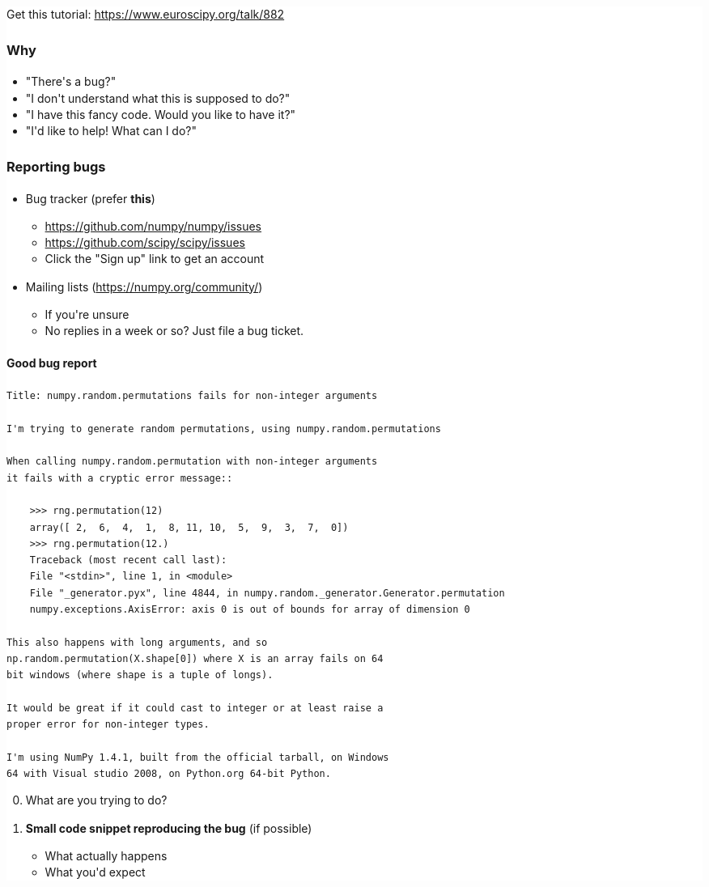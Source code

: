 Get this tutorial: <https://www.euroscipy.org/talk/882>

### Why

- "There's a bug?"
- "I don't understand what this is supposed to do?"
- "I have this fancy code. Would you like to have it?"
- "I'd like to help! What can I do?"

### Reporting bugs

- Bug tracker (prefer **this**)

  - <https://github.com/numpy/numpy/issues>
  - <https://github.com/scipy/scipy/issues>
  - Click the "Sign up" link to get an account

- Mailing lists (<https://numpy.org/community/>)

  - If you're unsure
  - No replies in a week or so? Just file a bug ticket.

#### Good bug report

```text
Title: numpy.random.permutations fails for non-integer arguments

I'm trying to generate random permutations, using numpy.random.permutations

When calling numpy.random.permutation with non-integer arguments
it fails with a cryptic error message::

    >>> rng.permutation(12)
    array([ 2,  6,  4,  1,  8, 11, 10,  5,  9,  3,  7,  0])
    >>> rng.permutation(12.)
    Traceback (most recent call last):
    File "<stdin>", line 1, in <module>
    File "_generator.pyx", line 4844, in numpy.random._generator.Generator.permutation
    numpy.exceptions.AxisError: axis 0 is out of bounds for array of dimension 0

This also happens with long arguments, and so
np.random.permutation(X.shape[0]) where X is an array fails on 64
bit windows (where shape is a tuple of longs).

It would be great if it could cast to integer or at least raise a
proper error for non-integer types.

I'm using NumPy 1.4.1, built from the official tarball, on Windows
64 with Visual studio 2008, on Python.org 64-bit Python.
```

0. What are you trying to do?
1. **Small code snippet reproducing the bug** (if possible)

   - What actually happens
   - What you'd expect
